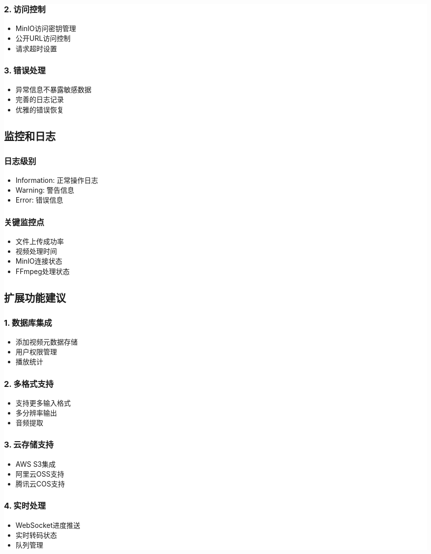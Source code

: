 ### 2. 访问控制

- MinIO访问密钥管理
- 公开URL访问控制
- 请求超时设置

### 3. 错误处理

- 异常信息不暴露敏感数据
- 完善的日志记录
- 优雅的错误恢复

## 监控和日志

### 日志级别

- Information: 正常操作日志
- Warning: 警告信息
- Error: 错误信息

### 关键监控点

- 文件上传成功率
- 视频处理时间
- MinIO连接状态
- FFmpeg处理状态

## 扩展功能建议

### 1. 数据库集成

- 添加视频元数据存储
- 用户权限管理
- 播放统计

### 2. 多格式支持

- 支持更多输入格式
- 多分辨率输出
- 音频提取

### 3. 云存储支持

- AWS S3集成
- 阿里云OSS支持
- 腾讯云COS支持

### 4. 实时处理

- WebSocket进度推送
- 实时转码状态
- 队列管理
